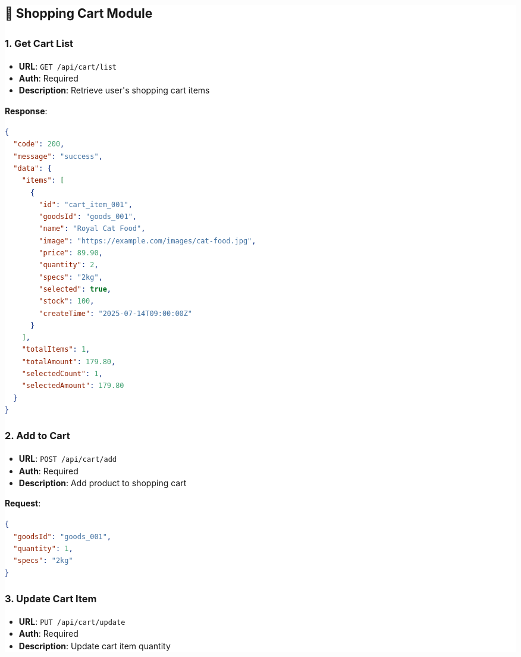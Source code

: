 ## 🛒 Shopping Cart Module

### 1. Get Cart List
- **URL**: `GET /api/cart/list`
- **Auth**: Required
- **Description**: Retrieve user's shopping cart items

**Response**:
```json
{
  "code": 200,
  "message": "success",
  "data": {
    "items": [
      {
        "id": "cart_item_001",
        "goodsId": "goods_001",
        "name": "Royal Cat Food",
        "image": "https://example.com/images/cat-food.jpg",
        "price": 89.90,
        "quantity": 2,
        "specs": "2kg",
        "selected": true,
        "stock": 100,
        "createTime": "2025-07-14T09:00:00Z"
      }
    ],
    "totalItems": 1,
    "totalAmount": 179.80,
    "selectedCount": 1,
    "selectedAmount": 179.80
  }
}
```

### 2. Add to Cart
- **URL**: `POST /api/cart/add`
- **Auth**: Required
- **Description**: Add product to shopping cart

**Request**:
```json
{
  "goodsId": "goods_001",
  "quantity": 1,
  "specs": "2kg"
}
```

### 3. Update Cart Item
- **URL**: `PUT /api/cart/update`
- **Auth**: Required
- **Description**: Update cart item quantity
